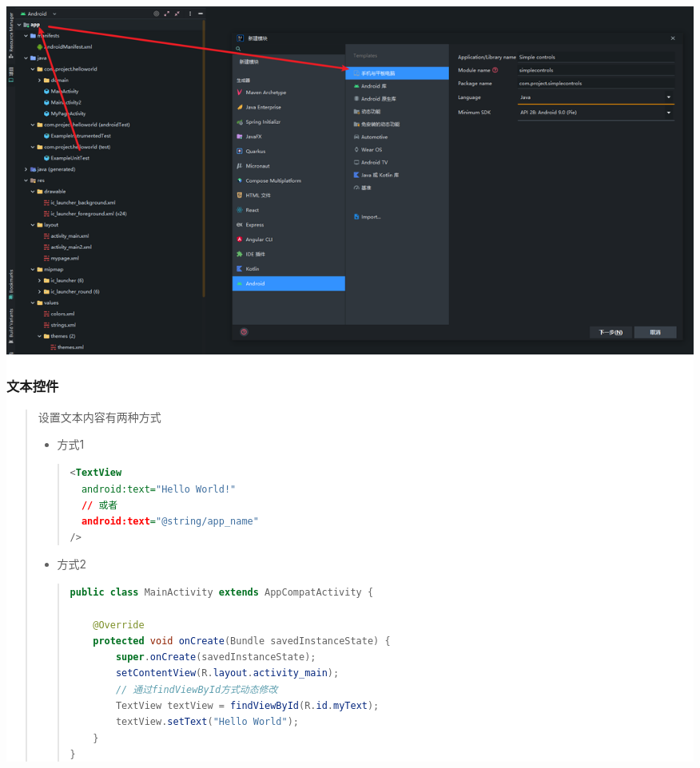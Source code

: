 ![image-20220509160214688](/images/Java/Android/04-初探Android/image-20220509160214688.png)

### 文本控件

> 设置文本内容有两种方式
>
> - 方式1
>
> > ```xml
> > <TextView
> >   android:text="Hello World!"
> >   // 或者
> >   android:text="@string/app_name"
> > />
> > ```
>
> - 方式2
>
> > ```java
> > public class MainActivity extends AppCompatActivity {
> > 
> >     @Override
> >     protected void onCreate(Bundle savedInstanceState) {
> >         super.onCreate(savedInstanceState);
> >         setContentView(R.layout.activity_main);
> >         // 通过findViewById方式动态修改
> >         TextView textView = findViewById(R.id.myText);
> >         textView.setText("Hello World");
> >     }
> > }
> > ```
